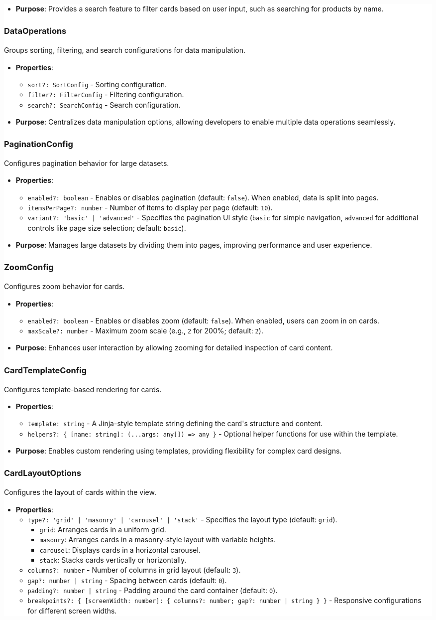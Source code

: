 - **Purpose**: Provides a search feature to filter cards based on user input, such as searching for products by name.

### DataOperations
Groups sorting, filtering, and search configurations for data manipulation.

- **Properties**:
  - `sort?: SortConfig` - Sorting configuration.
  - `filter?: FilterConfig` - Filtering configuration.
  - `search?: SearchConfig` - Search configuration.

- **Purpose**: Centralizes data manipulation options, allowing developers to enable multiple data operations seamlessly.

### PaginationConfig
Configures pagination behavior for large datasets.

- **Properties**:
  - `enabled?: boolean` - Enables or disables pagination (default: `false`). When enabled, data is split into pages.
  - `itemsPerPage?: number` - Number of items to display per page (default: `10`).
  - `variant?: 'basic' | 'advanced'` - Specifies the pagination UI style (`basic` for simple navigation, `advanced` for additional controls like page size selection; default: `basic`).

- **Purpose**: Manages large datasets by dividing them into pages, improving performance and user experience.

### ZoomConfig
Configures zoom behavior for cards.

- **Properties**:
  - `enabled?: boolean` - Enables or disables zoom (default: `false`). When enabled, users can zoom in on cards.
  - `maxScale?: number` - Maximum zoom scale (e.g., `2` for 200%; default: `2`).

- **Purpose**: Enhances user interaction by allowing zooming for detailed inspection of card content.

### CardTemplateConfig
Configures template-based rendering for cards.

- **Properties**:
  - `template: string` - A Jinja-style template string defining the card's structure and content.
  - `helpers?: { [name: string]: (...args: any[]) => any }` - Optional helper functions for use within the template.

- **Purpose**: Enables custom rendering using templates, providing flexibility for complex card designs.

### CardLayoutOptions
Configures the layout of cards within the view.

- **Properties**:
  - `type?: 'grid' | 'masonry' | 'carousel' | 'stack'` - Specifies the layout type (default: `grid`).
    - `grid`: Arranges cards in a uniform grid.
    - `masonry`: Arranges cards in a masonry-style layout with variable heights.
    - `carousel`: Displays cards in a horizontal carousel.
    - `stack`: Stacks cards vertically or horizontally.
  - `columns?: number` - Number of columns in grid layout (default: `3`).
  - `gap?: number | string` - Spacing between cards (default: `0`).
  - `padding?: number | string` - Padding around the card container (default: `0`).
  - `breakpoints?: { [screenWidth: number]: { columns?: number; gap?: number | string } }` - Responsive configurations for different screen widths.
